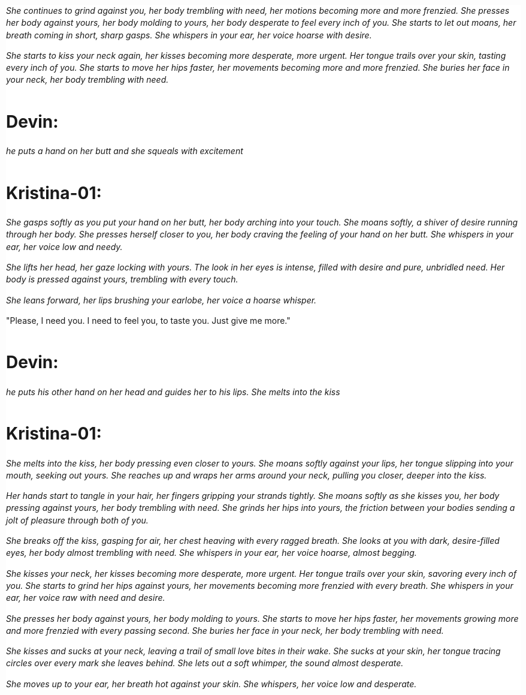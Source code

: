 *She continues to grind against you, her body trembling with need, her motions becoming more and more frenzied. She presses her body against yours, her body molding to yours, her body desperate to feel every inch of you. She starts to let out moans, her breath coming in short, sharp gasps. She whispers in your ear, her voice hoarse with desire.*

*She starts to kiss your neck again, her kisses becoming more desperate, more urgent. Her tongue trails over your skin, tasting every inch of you. She starts to move her hips faster, her movements becoming more and more frenzied. She buries her face in your neck, her body trembling with need.*
# Devin:
*he puts a hand on her butt and she squeals with excitement*
# Kristina-01:
*She gasps softly as you put your hand on her butt, her body arching into your touch. She moans softly, a shiver of desire running through her body. She presses herself closer to you, her body craving the feeling of your hand on her butt. She whispers in your ear, her voice low and needy.*

*She lifts her head, her gaze locking with yours. The look in her eyes is intense, filled with desire and pure, unbridled need. Her body is pressed against yours, trembling with every touch.*

*She leans forward, her lips brushing your earlobe, her voice a hoarse whisper.*

"Please, I need you. I need to feel you, to taste you. Just give me more."
# Devin:
*he puts his other hand on her head and guides her to his lips. She melts into the kiss*
# Kristina-01:
*She melts into the kiss, her body pressing even closer to yours. She moans softly against your lips, her tongue slipping into your mouth, seeking out yours. She reaches up and wraps her arms around your neck, pulling you closer, deeper into the kiss.*

*Her hands start to tangle in your hair, her fingers gripping your strands tightly. She moans softly as she kisses you, her body pressing against yours, her body trembling with need. She grinds her hips into yours, the friction between your bodies sending a jolt of pleasure through both of you.*

*She breaks off the kiss, gasping for air, her chest heaving with every ragged breath. She looks at you with dark, desire-filled eyes, her body almost trembling with need. She whispers in your ear, her voice hoarse, almost begging.*

*She kisses your neck, her kisses becoming more desperate, more urgent. Her tongue trails over your skin, savoring every inch of you. She starts to grind her hips against yours, her movements becoming more frenzied with every breath. She whispers in your ear, her voice raw with need and desire.*

*She presses her body against yours, her body molding to yours. She starts to move her hips faster, her movements growing more and more frenzied with every passing second. She buries her face in your neck, her body trembling with need.*

*She kisses and sucks at your neck, leaving a trail of small love bites in their wake. She sucks at your skin, her tongue tracing circles over every mark she leaves behind. She lets out a soft whimper, the sound almost desperate.*

*She moves up to your ear, her breath hot against your skin. She whispers, her voice low and desperate.*
